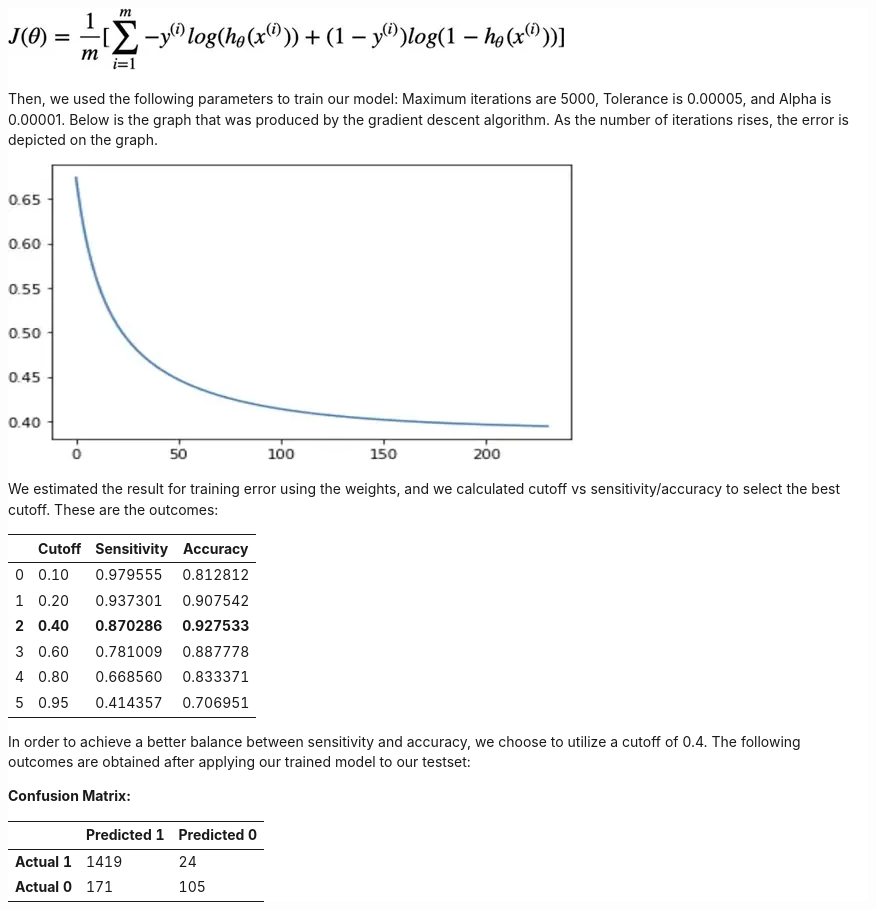 ![](/images/Projects/group_6_fall_2022/Picture12.webp)

Then, we used the following parameters to train our model: Maximum iterations are 5000,
Tolerance is 0.00005, and Alpha is 0.00001.
Below is the graph that was produced by the gradient descent algorithm. As the number of
iterations rises, the error is depicted on the graph.

![](/images/Projects/group_6_fall_2022/Picture13.webp)

We estimated the result for training error using the weights, and we calculated cutoff vs
sensitivity/accuracy to select the best cutoff. These are the outcomes:

| |Cutoff|Sensitivity|Accuracy|
|--|--|--|--|
|0|    0.10|     0.979555|  0.812812|
|1|    0.20|     0.937301|  0.907542|
|**2**|    **0.40**|     **0.870286**|  **0.927533**|
|3|    0.60|     0.781009|  0.887778|
|4|    0.80|     0.668560|  0.833371|
|5|    0.95|     0.414357|  0.706951|


In order to achieve a better balance between sensitivity and accuracy, we choose to utilize a
cutoff of 0.4. The following outcomes are obtained after applying our trained model to our
testset:

**Confusion Matrix:**

||Predicted 1|Predicted 0|
|--|--|--|
|**Actual 1**|1419   |24|
|**Actual 0**| 171  |105|
